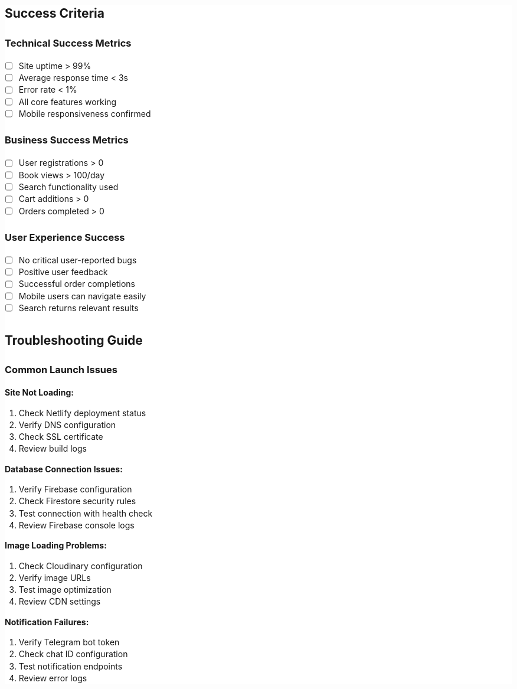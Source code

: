 ## Success Criteria

### Technical Success Metrics
- [ ] Site uptime > 99%
- [ ] Average response time < 3s
- [ ] Error rate < 1%
- [ ] All core features working
- [ ] Mobile responsiveness confirmed

### Business Success Metrics
- [ ] User registrations > 0
- [ ] Book views > 100/day
- [ ] Search functionality used
- [ ] Cart additions > 0
- [ ] Orders completed > 0

### User Experience Success
- [ ] No critical user-reported bugs
- [ ] Positive user feedback
- [ ] Successful order completions
- [ ] Mobile users can navigate easily
- [ ] Search returns relevant results

## Troubleshooting Guide

### Common Launch Issues

**Site Not Loading:**
1. Check Netlify deployment status
2. Verify DNS configuration
3. Check SSL certificate
4. Review build logs

**Database Connection Issues:**
1. Verify Firebase configuration
2. Check Firestore security rules
3. Test connection with health check
4. Review Firebase console logs

**Image Loading Problems:**
1. Check Cloudinary configuration
2. Verify image URLs
3. Test image optimization
4. Review CDN settings

**Notification Failures:**
1. Verify Telegram bot token
2. Check chat ID configuration
3. Test notification endpoints
4. Review error logs
